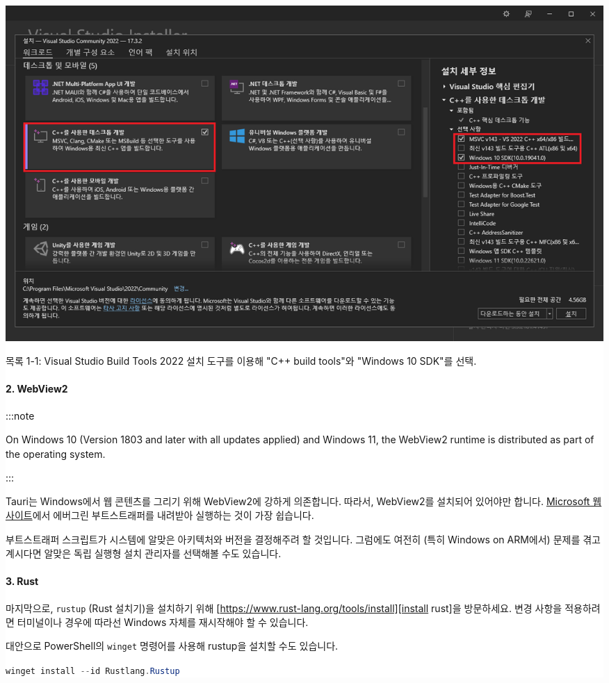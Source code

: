 ![Microsoft Visual Studio Installer](./vs-installer-dark.png#gh-dark-mode-only)

<figcaption>목록 1-1: Visual Studio Build Tools 2022 설치 도구를 이용해 "C++ build tools"와 "Windows 10 SDK"를 선택.</figcaption>
</figure>

#### 2. WebView2

:::note

On Windows 10 (Version 1803 and later with all updates applied) and Windows 11, the WebView2 runtime is distributed as part of the operating system.

:::

Tauri는 Windows에서 웹 콘텐츠를 그리기 위해 WebView2에 강하게 의존합니다. 따라서, WebView2를 설치되어 있어야만 합니다. [Microsoft 웹사이트][download webview2]에서 에버그린 부트스트래퍼를 내려받아 실행하는 것이 가장 쉽습니다.

부트스트래퍼 스크립트가 시스템에 알맞은 아키텍처와 버전을 결정해주려 할 것입니다. 그럼에도 여전히 (특히 Windows on ARM에서) 문제를 겪고 계시다면 알맞은 독립 실행형 설치 관리자를 선택해볼 수도 있습니다.

#### 3. Rust

마지막으로, `rustup` (Rust 설치기)을 설치하기 위해 [https://www.rust-lang.org/tools/install][install rust]을 방문하세요. 변경 사항을 적용하려면 터미널이나 경우에 따라선 Windows 자체를 재시작해야 할 수 있습니다.

대안으로 PowerShell의 `winget` 명령어를 사용해 rustup을 설치할 수도 있습니다.

```powershell
winget install --id Rustlang.Rustup
```


[Rust]: https://www.rust-lang.org
[install rust]: https://www.rust-lang.org/tools/install
[Build Tools for Visual Studio 2022]: https://visualstudio.microsoft.com/visual-cpp-build-tools/
[Rust의 문제 해결 섹션]: https://doc.rust-lang.org/book/ch01-01-installation.html#troubleshooting
[Tauri Discord]: https://discord.com/invite/tauri
[GitHub Discussions]: https://github.com/tauri-apps/tauri/discussions
[download webview2]: https://developer.microsoft.com/en-us/microsoft-edge/webview2/#download-section
[rustup.sh]: https://sh.rustup.rs
[`trunk`]: https://trunkrs.dev